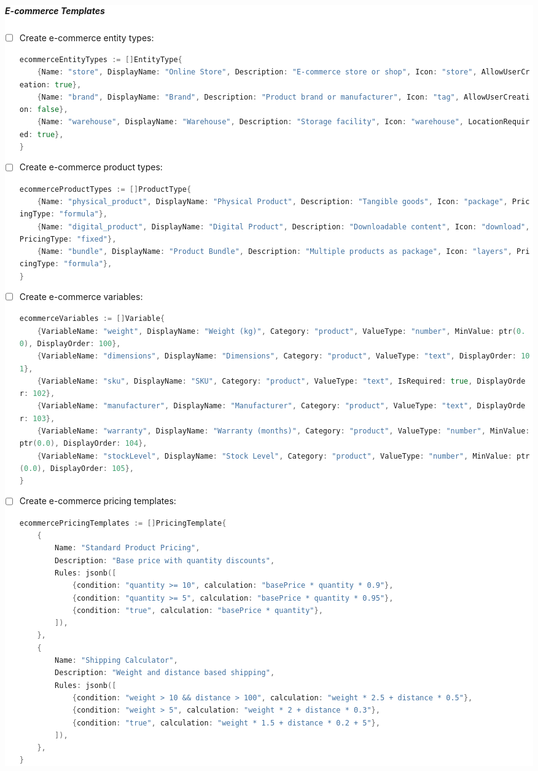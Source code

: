 ##### E-commerce Templates
- [ ] Create e-commerce entity types:
  ```go
  ecommerceEntityTypes := []EntityType{
      {Name: "store", DisplayName: "Online Store", Description: "E-commerce store or shop", Icon: "store", AllowUserCreation: true},
      {Name: "brand", DisplayName: "Brand", Description: "Product brand or manufacturer", Icon: "tag", AllowUserCreation: false},
      {Name: "warehouse", DisplayName: "Warehouse", Description: "Storage facility", Icon: "warehouse", LocationRequired: true},
  }
  ```

- [ ] Create e-commerce product types:
  ```go
  ecommerceProductTypes := []ProductType{
      {Name: "physical_product", DisplayName: "Physical Product", Description: "Tangible goods", Icon: "package", PricingType: "formula"},
      {Name: "digital_product", DisplayName: "Digital Product", Description: "Downloadable content", Icon: "download", PricingType: "fixed"},
      {Name: "bundle", DisplayName: "Product Bundle", Description: "Multiple products as package", Icon: "layers", PricingType: "formula"},
  }
  ```

- [ ] Create e-commerce variables:
  ```go
  ecommerceVariables := []Variable{
      {VariableName: "weight", DisplayName: "Weight (kg)", Category: "product", ValueType: "number", MinValue: ptr(0.0), DisplayOrder: 100},
      {VariableName: "dimensions", DisplayName: "Dimensions", Category: "product", ValueType: "text", DisplayOrder: 101},
      {VariableName: "sku", DisplayName: "SKU", Category: "product", ValueType: "text", IsRequired: true, DisplayOrder: 102},
      {VariableName: "manufacturer", DisplayName: "Manufacturer", Category: "product", ValueType: "text", DisplayOrder: 103},
      {VariableName: "warranty", DisplayName: "Warranty (months)", Category: "product", ValueType: "number", MinValue: ptr(0.0), DisplayOrder: 104},
      {VariableName: "stockLevel", DisplayName: "Stock Level", Category: "product", ValueType: "number", MinValue: ptr(0.0), DisplayOrder: 105},
  }
  ```

- [ ] Create e-commerce pricing templates:
  ```go
  ecommercePricingTemplates := []PricingTemplate{
      {
          Name: "Standard Product Pricing",
          Description: "Base price with quantity discounts",
          Rules: jsonb([
              {condition: "quantity >= 10", calculation: "basePrice * quantity * 0.9"},
              {condition: "quantity >= 5", calculation: "basePrice * quantity * 0.95"},
              {condition: "true", calculation: "basePrice * quantity"},
          ]),
      },
      {
          Name: "Shipping Calculator",
          Description: "Weight and distance based shipping",
          Rules: jsonb([
              {condition: "weight > 10 && distance > 100", calculation: "weight * 2.5 + distance * 0.5"},
              {condition: "weight > 5", calculation: "weight * 2 + distance * 0.3"},
              {condition: "true", calculation: "weight * 1.5 + distance * 0.2 + 5"},
          ]),
      },
  }
  ```